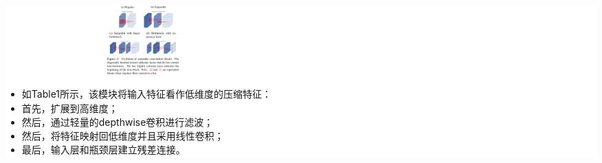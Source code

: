 <img src="/images/MobileNetV2/1.png"  width = "400" height = "100"/>

- 如Table1所示，该模块将输入特征看作低维度的压缩特征：
 - 首先，扩展到高维度；
 - 然后，通过轻量的depthwise卷积进行滤波；
 - 然后，将特征映射回低维度并且采用线性卷积；
 - 最后，输入层和瓶颈层建立残差连接。
